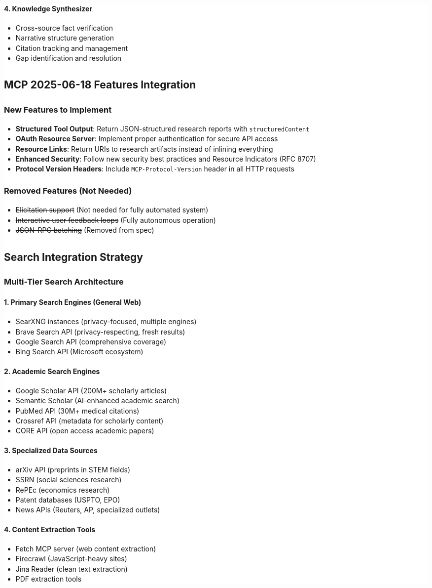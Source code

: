 #### 4. Knowledge Synthesizer
- Cross-source fact verification
- Narrative structure generation
- Citation tracking and management
- Gap identification and resolution

## MCP 2025-06-18 Features Integration

### New Features to Implement
- **Structured Tool Output**: Return JSON-structured research reports with `structuredContent`
- **OAuth Resource Server**: Implement proper authentication for secure API access
- **Resource Links**: Return URIs to research artifacts instead of inlining everything
- **Enhanced Security**: Follow new security best practices and Resource Indicators (RFC 8707)
- **Protocol Version Headers**: Include `MCP-Protocol-Version` header in all HTTP requests

### Removed Features (Not Needed)
- ~~Elicitation support~~ (Not needed for fully automated system)
- ~~Interactive user feedback loops~~ (Fully autonomous operation)
- ~~JSON-RPC batching~~ (Removed from spec)

## Search Integration Strategy

### Multi-Tier Search Architecture

#### 1. Primary Search Engines (General Web)
- SearXNG instances (privacy-focused, multiple engines)
- Brave Search API (privacy-respecting, fresh results)
- Google Search API (comprehensive coverage)
- Bing Search API (Microsoft ecosystem)

#### 2. Academic Search Engines
- Google Scholar API (200M+ scholarly articles)
- Semantic Scholar (AI-enhanced academic search)
- PubMed API (30M+ medical citations)
- Crossref API (metadata for scholarly content)
- CORE API (open access academic papers)

#### 3. Specialized Data Sources
- arXiv API (preprints in STEM fields)
- SSRN (social sciences research)
- RePEc (economics research)
- Patent databases (USPTO, EPO)
- News APIs (Reuters, AP, specialized outlets)

#### 4. Content Extraction Tools
- Fetch MCP server (web content extraction)
- Firecrawl (JavaScript-heavy sites)
- Jina Reader (clean text extraction)
- PDF extraction tools
